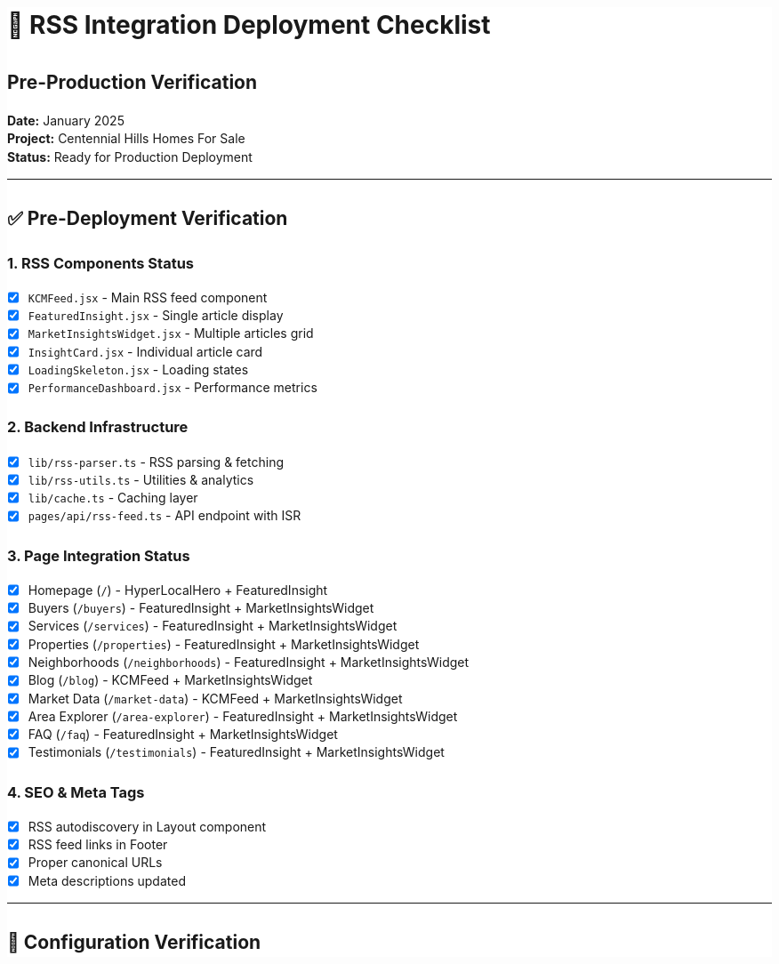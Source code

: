 # 🚀 RSS Integration Deployment Checklist
## Pre-Production Verification

**Date:** January 2025  
**Project:** Centennial Hills Homes For Sale  
**Status:** Ready for Production Deployment  

---

## ✅ **Pre-Deployment Verification**

### **1. RSS Components Status**
- [x] `KCMFeed.jsx` - Main RSS feed component
- [x] `FeaturedInsight.jsx` - Single article display
- [x] `MarketInsightsWidget.jsx` - Multiple articles grid
- [x] `InsightCard.jsx` - Individual article card
- [x] `LoadingSkeleton.jsx` - Loading states
- [x] `PerformanceDashboard.jsx` - Performance metrics

### **2. Backend Infrastructure**
- [x] `lib/rss-parser.ts` - RSS parsing & fetching
- [x] `lib/rss-utils.ts` - Utilities & analytics
- [x] `lib/cache.ts` - Caching layer
- [x] `pages/api/rss-feed.ts` - API endpoint with ISR

### **3. Page Integration Status**
- [x] Homepage (`/`) - HyperLocalHero + FeaturedInsight
- [x] Buyers (`/buyers`) - FeaturedInsight + MarketInsightsWidget
- [x] Services (`/services`) - FeaturedInsight + MarketInsightsWidget
- [x] Properties (`/properties`) - FeaturedInsight + MarketInsightsWidget
- [x] Neighborhoods (`/neighborhoods`) - FeaturedInsight + MarketInsightsWidget
- [x] Blog (`/blog`) - KCMFeed + MarketInsightsWidget
- [x] Market Data (`/market-data`) - KCMFeed + MarketInsightsWidget
- [x] Area Explorer (`/area-explorer`) - FeaturedInsight + MarketInsightsWidget
- [x] FAQ (`/faq`) - FeaturedInsight + MarketInsightsWidget
- [x] Testimonials (`/testimonials`) - FeaturedInsight + MarketInsightsWidget

### **4. SEO & Meta Tags**
- [x] RSS autodiscovery in Layout component
- [x] RSS feed links in Footer
- [x] Proper canonical URLs
- [x] Meta descriptions updated

---

## 🔧 **Configuration Verification**
